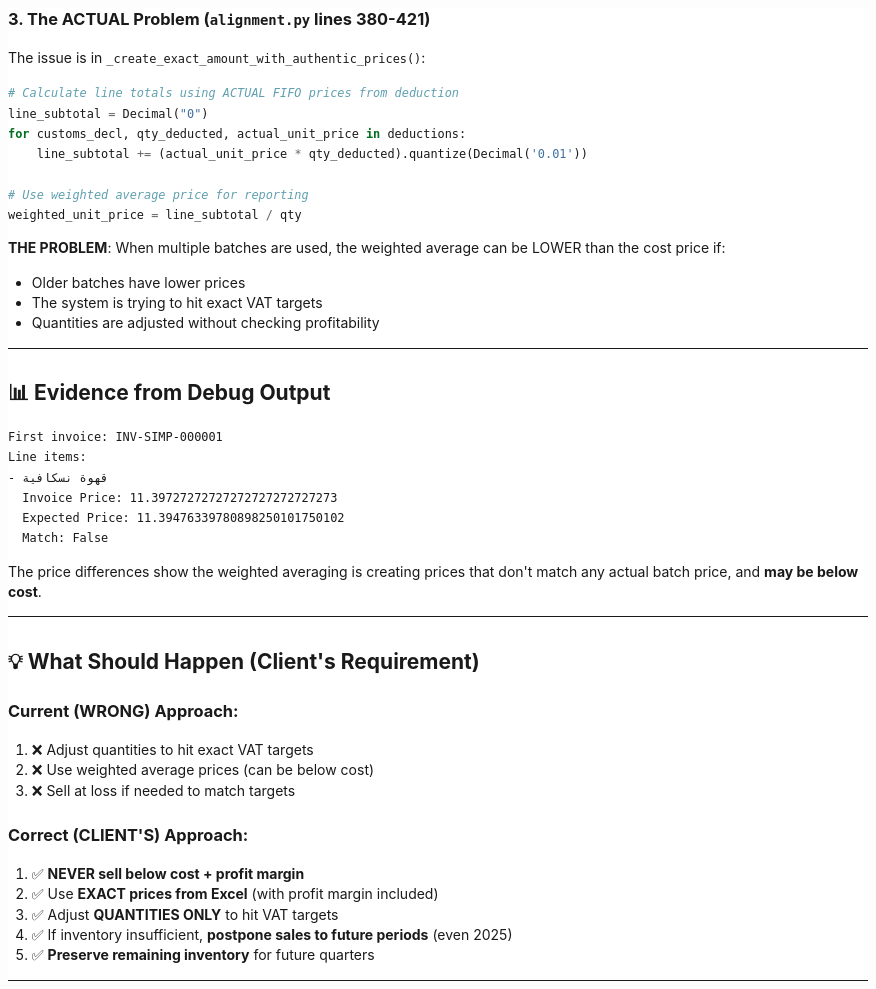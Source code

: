 ### 3. **The ACTUAL Problem** (`alignment.py` lines 380-421)

The issue is in `_create_exact_amount_with_authentic_prices()`:

```python
# Calculate line totals using ACTUAL FIFO prices from deduction
line_subtotal = Decimal("0")
for customs_decl, qty_deducted, actual_unit_price in deductions:
    line_subtotal += (actual_unit_price * qty_deducted).quantize(Decimal('0.01'))

# Use weighted average price for reporting
weighted_unit_price = line_subtotal / qty
```

**THE PROBLEM**: When multiple batches are used, the weighted average can be LOWER than the cost price if:
- Older batches have lower prices
- The system is trying to hit exact VAT targets
- Quantities are adjusted without checking profitability

---

## 📊 Evidence from Debug Output

```
First invoice: INV-SIMP-000001
Line items:
- قهوة نسكافية
  Invoice Price: 11.39727272727272727272727273
  Expected Price: 11.39476339780898250101750102
  Match: False
```

The price differences show the weighted averaging is creating prices that don't match any actual batch price, and **may be below cost**.

---

## 💡 What Should Happen (Client's Requirement)

### Current (WRONG) Approach:
1. ❌ Adjust quantities to hit exact VAT targets
2. ❌ Use weighted average prices (can be below cost)
3. ❌ Sell at loss if needed to match targets

### Correct (CLIENT'S) Approach:
1. ✅ **NEVER sell below cost + profit margin**
2. ✅ Use **EXACT prices from Excel** (with profit margin included)
3. ✅ Adjust **QUANTITIES ONLY** to hit VAT targets
4. ✅ If inventory insufficient, **postpone sales to future periods** (even 2025)
5. ✅ **Preserve remaining inventory** for future quarters

---